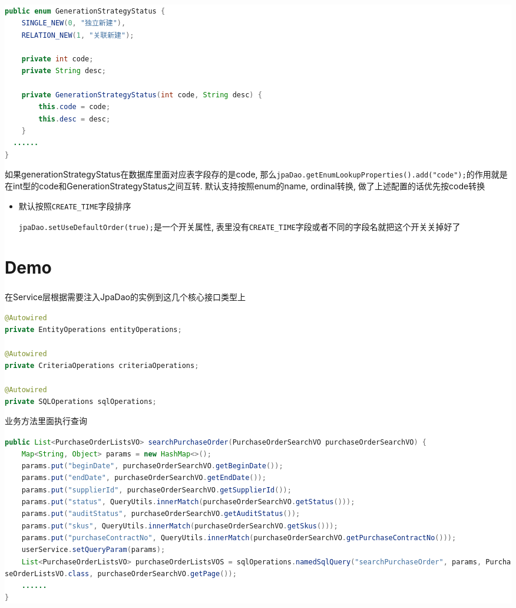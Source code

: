   ```java
  public enum GenerationStrategyStatus {
      SINGLE_NEW(0, "独立新建"),
      RELATION_NEW(1, "关联新建");
  
      private int code;
      private String desc;
  
      private GenerationStrategyStatus(int code, String desc) {
          this.code = code;
          this.desc = desc;
      }
  	......
  }
  ```

  如果generationStrategyStatus在数据库里面对应表字段存的是code, 那么`jpaDao.getEnumLookupProperties().add("code");`的作用就是在int型的code和GenerationStrategyStatus之间互转. 默认支持按照enum的name, ordinal转换, 做了上述配置的话优先按code转换

* 默认按照`CREATE_TIME`字段排序

  `jpaDao.setUseDefaultOrder(true);`是一个开关属性, 表里没有`CREATE_TIME`字段或者不同的字段名就把这个开关关掉好了

# Demo

在Service层根据需要注入JpaDao的实例到这几个核心接口类型上

```java
@Autowired
private EntityOperations entityOperations;

@Autowired
private CriteriaOperations criteriaOperations;

@Autowired
private SQLOperations sqlOperations;
```

业务方法里面执行查询

```java
public List<PurchaseOrderListsVO> searchPurchaseOrder(PurchaseOrderSearchVO purchaseOrderSearchVO) {
    Map<String, Object> params = new HashMap<>();
    params.put("beginDate", purchaseOrderSearchVO.getBeginDate());
    params.put("endDate", purchaseOrderSearchVO.getEndDate());
    params.put("supplierId", purchaseOrderSearchVO.getSupplierId());
    params.put("status", QueryUtils.innerMatch(purchaseOrderSearchVO.getStatus()));
    params.put("auditStatus", purchaseOrderSearchVO.getAuditStatus());
    params.put("skus", QueryUtils.innerMatch(purchaseOrderSearchVO.getSkus()));
    params.put("purchaseContractNo", QueryUtils.innerMatch(purchaseOrderSearchVO.getPurchaseContractNo()));
    userService.setQueryParam(params);
    List<PurchaseOrderListsVO> purchaseOrderListsVOS = sqlOperations.namedSqlQuery("searchPurchaseOrder", params, PurchaseOrderListsVO.class, purchaseOrderSearchVO.getPage());
	......
}
```
